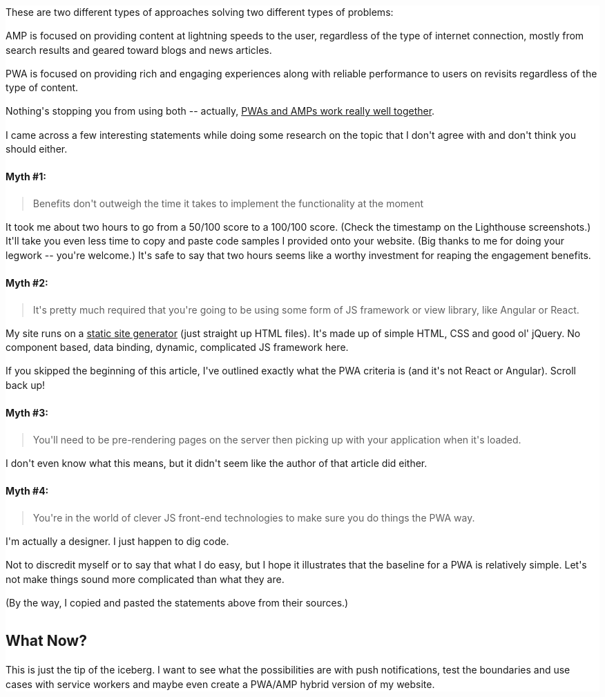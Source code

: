 These are two different types of approaches solving two different types of problems:

AMP is focused on providing content at lightning speeds to the user, regardless of the type of internet connection, mostly from search results and geared toward blogs and news articles.

PWA is focused on providing rich and engaging experiences along with reliable performance to users on revisits regardless of the type of content.

Nothing's stopping you from using both -- actually, [PWAs and AMPs work really well together](https://developers.google.com/web/shows/google-io/2016/amp-progressive-web-apps-start-fast-stay-engaged-google-io-2016).

I came across a few interesting statements while doing some research on the topic that I don't agree with and don't think you should either.

#### Myth #1:

> Benefits don't outweigh the time it takes to implement the functionality at the moment

It took me about two hours to go from a 50/100 score to a 100/100 score. (Check the timestamp on the Lighthouse screenshots.) It'll take you even less time to copy and paste code samples I provided onto your website. (Big thanks to me for doing your legwork -- you're welcome.) It's safe to say that two hours seems like a worthy investment for reaping the engagement benefits.

#### Myth #2:

> It's pretty much required that you're going to be using some form of JS framework or view library, like Angular or React.

My site runs on a [static site generator](https://jekyllrb.com/) (just straight up HTML files). It's made up of simple HTML, CSS and good ol' jQuery. No component based, data binding, dynamic, complicated JS framework here.

If you skipped the beginning of this article, I've outlined exactly what the PWA criteria is (and it's not React or Angular). Scroll back up!

#### Myth #3:

> You'll need to be pre-rendering pages on the server then picking up with your application when it's loaded.

I don't even know what this means, but it didn't seem like the author of that article did either.

#### Myth #4:

> You're in the world of clever JS front-end technologies to make sure you do things the PWA way.

I'm actually a designer. I just happen to dig code.

Not to discredit myself or to say that what I do easy, but I hope it illustrates that the baseline for a PWA is relatively simple. Let's not make things sound more complicated than what they are.

(By the way, I copied and pasted the statements above from their sources.)

## What Now?

This is just the tip of the iceberg. I want to see what the possibilities are with push notifications, test the boundaries and use cases with service workers and maybe even create a PWA/AMP hybrid version of my website.
